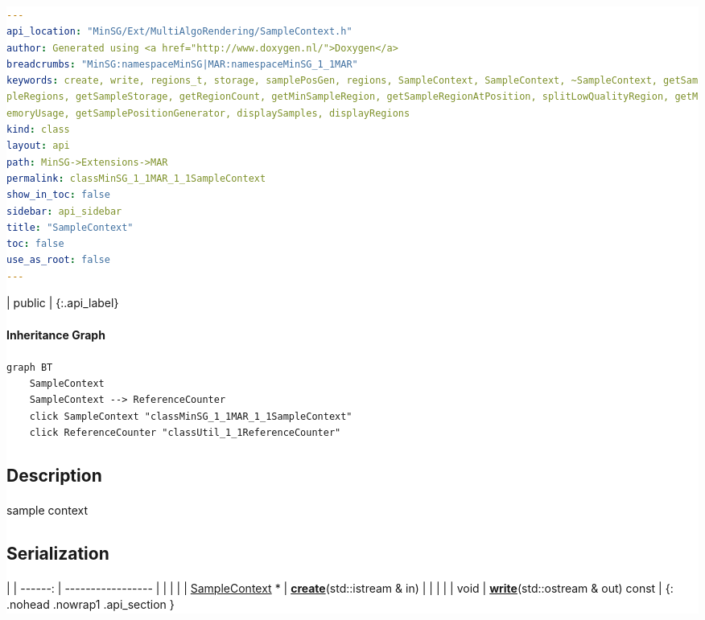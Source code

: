 ```yaml
---
api_location: "MinSG/Ext/MultiAlgoRendering/SampleContext.h"
author: Generated using <a href="http://www.doxygen.nl/">Doxygen</a>
breadcrumbs: "MinSG:namespaceMinSG|MAR:namespaceMinSG_1_1MAR"
keywords: create, write, regions_t, storage, samplePosGen, regions, SampleContext, SampleContext, ~SampleContext, getSampleRegions, getSampleStorage, getRegionCount, getMinSampleRegion, getSampleRegionAtPosition, splitLowQualityRegion, getMemoryUsage, getSamplePositionGenerator, displaySamples, displayRegions
kind: class
layout: api
path: MinSG->Extensions->MAR
permalink: classMinSG_1_1MAR_1_1SampleContext
show_in_toc: false
sidebar: api_sidebar
title: "SampleContext"
toc: false
use_as_root: false
---
```


| public |
{:.api_label}

#### Inheritance Graph

```mermaid
graph BT
	SampleContext
	SampleContext --> ReferenceCounter
	click SampleContext "classMinSG_1_1MAR_1_1SampleContext"
	click ReferenceCounter "classUtil_1_1ReferenceCounter"
```

## Description

sample context



## Serialization

|
| ------: | ----------------- |
|  | |
| [SampleContext](classMinSG_1_1MAR_1_1SampleContext) * | **[create](#classMinSG_1_1MAR_1_1SampleContext_1a263f58840eea2eeb52d36426e0d1a657)**(std::istream & in) |
|  | |
| void | **[write](#classMinSG_1_1MAR_1_1SampleContext_1a2d1cfd8f65ca52c637daef3392859189)**(std::ostream & out) const |
{: .nohead .nowrap1 .api_section }

